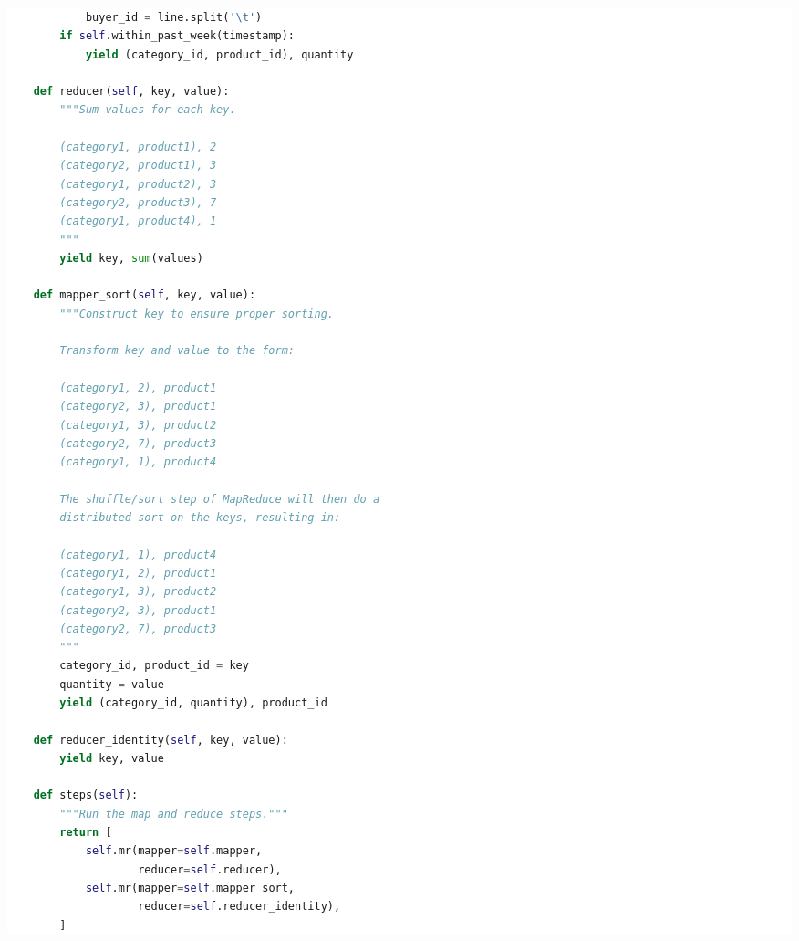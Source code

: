 ```python
            buyer_id = line.split('\t')
        if self.within_past_week(timestamp):
            yield (category_id, product_id), quantity

    def reducer(self, key, value):
        """Sum values for each key.

        (category1, product1), 2
        (category2, product1), 3
        (category1, product2), 3
        (category2, product3), 7
        (category1, product4), 1
        """
        yield key, sum(values)

    def mapper_sort(self, key, value):
        """Construct key to ensure proper sorting.

        Transform key and value to the form:

        (category1, 2), product1
        (category2, 3), product1
        (category1, 3), product2
        (category2, 7), product3
        (category1, 1), product4

        The shuffle/sort step of MapReduce will then do a
        distributed sort on the keys, resulting in:

        (category1, 1), product4
        (category1, 2), product1
        (category1, 3), product2
        (category2, 3), product1
        (category2, 7), product3
        """
        category_id, product_id = key
        quantity = value
        yield (category_id, quantity), product_id

    def reducer_identity(self, key, value):
        yield key, value

    def steps(self):
        """Run the map and reduce steps."""
        return [
            self.mr(mapper=self.mapper,
                    reducer=self.reducer),
            self.mr(mapper=self.mapper_sort,
                    reducer=self.reducer_identity),
        ]
```
